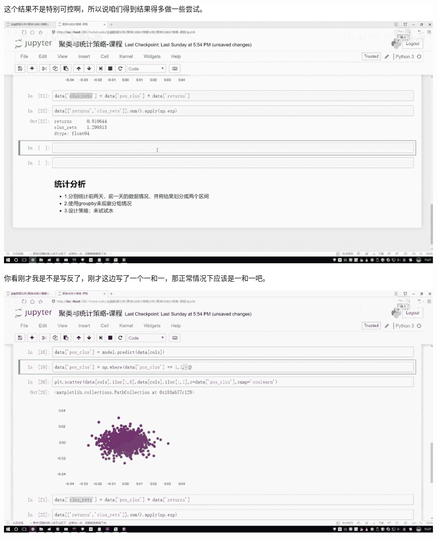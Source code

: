 这个结果不是特别可控啊，所以说咱们得到结果得多做一些尝试。

![](img/1746e67709d93666dd32cef4b6574451_69.png)

你看刚才我是不是写反了，刚才这边写了一个一和一，那正常情况下应该是一和一吧。

![](img/1746e67709d93666dd32cef4b6574451_71.png)
